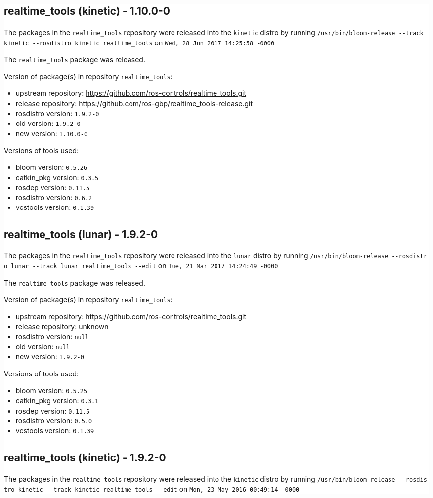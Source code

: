 
## realtime_tools (kinetic) - 1.10.0-0

The packages in the `realtime_tools` repository were released into the `kinetic` distro by running `/usr/bin/bloom-release --track kinetic --rosdistro kinetic realtime_tools` on `Wed, 28 Jun 2017 14:25:58 -0000`

The `realtime_tools` package was released.

Version of package(s) in repository `realtime_tools`:

- upstream repository: https://github.com/ros-controls/realtime_tools.git
- release repository: https://github.com/ros-gbp/realtime_tools-release.git
- rosdistro version: `1.9.2-0`
- old version: `1.9.2-0`
- new version: `1.10.0-0`

Versions of tools used:

- bloom version: `0.5.26`
- catkin_pkg version: `0.3.5`
- rosdep version: `0.11.5`
- rosdistro version: `0.6.2`
- vcstools version: `0.1.39`


## realtime_tools (lunar) - 1.9.2-0

The packages in the `realtime_tools` repository were released into the `lunar` distro by running `/usr/bin/bloom-release --rosdistro lunar --track lunar realtime_tools --edit` on `Tue, 21 Mar 2017 14:24:49 -0000`

The `realtime_tools` package was released.

Version of package(s) in repository `realtime_tools`:

- upstream repository: https://github.com/ros-controls/realtime_tools.git
- release repository: unknown
- rosdistro version: `null`
- old version: `null`
- new version: `1.9.2-0`

Versions of tools used:

- bloom version: `0.5.25`
- catkin_pkg version: `0.3.1`
- rosdep version: `0.11.5`
- rosdistro version: `0.5.0`
- vcstools version: `0.1.39`


## realtime_tools (kinetic) - 1.9.2-0

The packages in the `realtime_tools` repository were released into the `kinetic` distro by running `/usr/bin/bloom-release --rosdistro kinetic --track kinetic realtime_tools --edit` on `Mon, 23 May 2016 00:49:14 -0000`
